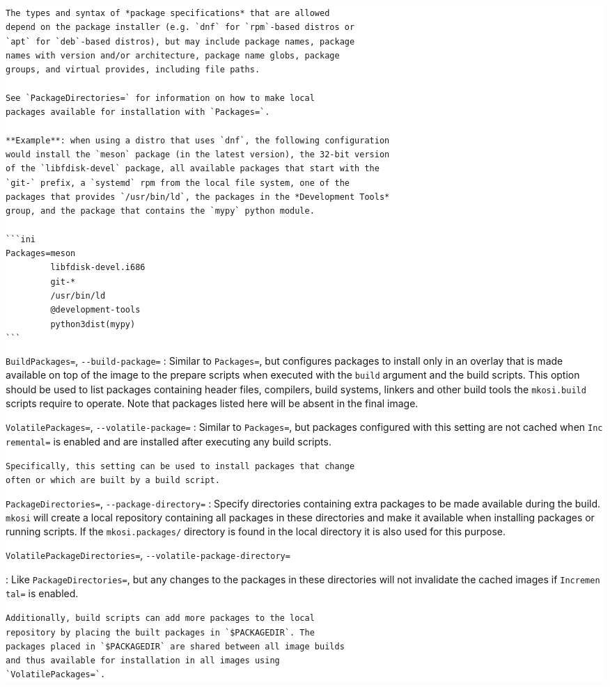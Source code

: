     The types and syntax of *package specifications* that are allowed
    depend on the package installer (e.g. `dnf` for `rpm`-based distros or
    `apt` for `deb`-based distros), but may include package names, package
    names with version and/or architecture, package name globs, package
    groups, and virtual provides, including file paths.

    See `PackageDirectories=` for information on how to make local
    packages available for installation with `Packages=`.

    **Example**: when using a distro that uses `dnf`, the following configuration
    would install the `meson` package (in the latest version), the 32-bit version
    of the `libfdisk-devel` package, all available packages that start with the
    `git-` prefix, a `systemd` rpm from the local file system, one of the
    packages that provides `/usr/bin/ld`, the packages in the *Development Tools*
    group, and the package that contains the `mypy` python module.

    ```ini
    Packages=meson
             libfdisk-devel.i686
             git-*
             /usr/bin/ld
             @development-tools
             python3dist(mypy)
    ```

`BuildPackages=`, `--build-package=`
:   Similar to `Packages=`, but configures packages to install only in an
    overlay that is made available on top of the image to the prepare
    scripts when executed with the `build` argument and the build scripts.
    This option should be used to list packages containing header files,
    compilers, build systems, linkers and other build tools the
    `mkosi.build` scripts require to operate. Note that packages listed
    here will be absent in the final image.

`VolatilePackages=`, `--volatile-package=`
:   Similar to `Packages=`, but packages configured with this setting are
    not cached when `Incremental=` is enabled and are installed after
    executing any build scripts.

    Specifically, this setting can be used to install packages that change
    often or which are built by a build script.

`PackageDirectories=`, `--package-directory=`
:   Specify directories containing extra packages to be made available during
    the build. `mkosi` will create a local repository containing all
    packages in these directories and make it available when installing packages or
    running scripts. If the `mkosi.packages/` directory is found in the local
    directory it is also used for this purpose.

`VolatilePackageDirectories=`, `--volatile-package-directory=`

:   Like `PackageDirectories=`, but any changes to the packages in these
    directories will not invalidate the cached images if `Incremental=`
    is enabled.

    Additionally, build scripts can add more packages to the local
    repository by placing the built packages in `$PACKAGEDIR`. The
    packages placed in `$PACKAGEDIR` are shared between all image builds
    and thus available for installation in all images using
    `VolatilePackages=`.
